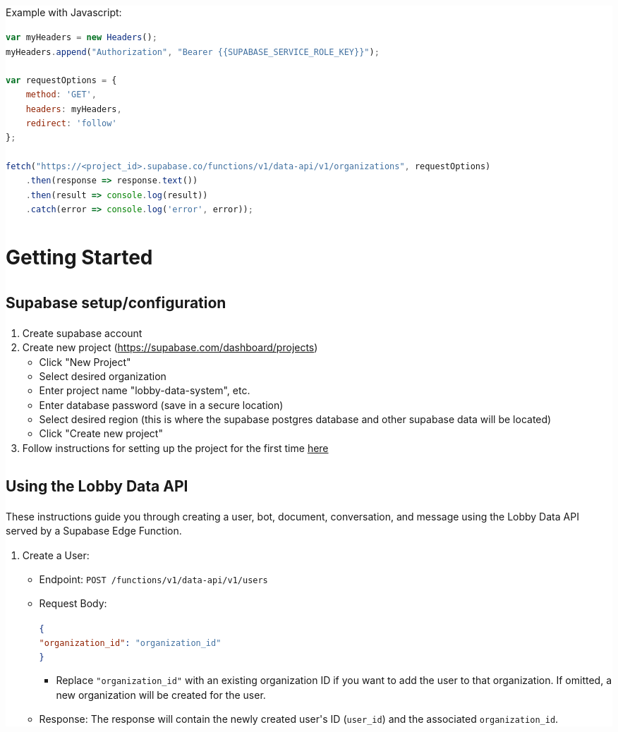 Example with Javascript:
```javascript
var myHeaders = new Headers();
myHeaders.append("Authorization", "Bearer {{SUPABASE_SERVICE_ROLE_KEY}}");

var requestOptions = {
    method: 'GET',
    headers: myHeaders,
    redirect: 'follow'
};

fetch("https://<project_id>.supabase.co/functions/v1/data-api/v1/organizations", requestOptions)
    .then(response => response.text())
    .then(result => console.log(result))
    .catch(error => console.log('error', error));
```
# Getting Started

## Supabase setup/configuration
1. Create supabase account
2. Create new project (https://supabase.com/dashboard/projects)
   * Click "New Project"
   * Select desired organization
   * Enter project name "lobby-data-system", etc.
   * Enter database password (save in a secure location)
   * Select desired region (this is where the supabase postgres database and other supabase data will be located)
   * Click "Create new project"
3. Follow instructions for setting up the project for the first time [here](../README.md)


## Using the Lobby Data API

These instructions guide you through creating a user, bot, document, conversation, and message using the Lobby Data API served by a Supabase Edge Function.

1. Create a User:
    * Endpoint: `POST /functions/v1/data-api/v1/users`
    * Request Body:
        ```json
        {
        "organization_id": "organization_id"
        }
        ```

        * Replace `"organization_id"` with an existing organization ID if you want to add the user to that organization. If omitted, a new organization will be created for the user.

    * Response: The response will contain the newly created user's ID (`user_id`) and the associated `organization_id`.
